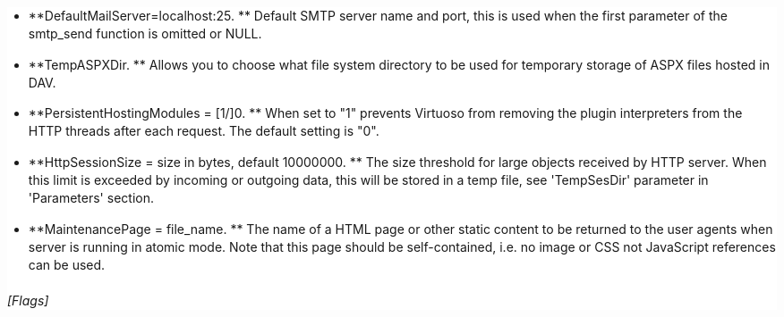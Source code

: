   </div>

- <div id="ini_httpserver_defaultmailserver">

  **DefaultMailServer=localhost:25. ** Default SMTP server name and
  port, this is used when the first parameter of the smtp_send function
  is omitted or NULL.

  </div>

- <div id="ini_httpserver_tempaspxdir">

  **TempASPXDir. ** Allows you to choose what file system directory to
  be used for temporary storage of ASPX files hosted in DAV.

  </div>

- <div id="ini_httpserver_persistenthostingmodules">

  **PersistentHostingModules = \[1/\]0. ** When set to "1" prevents
  Virtuoso from removing the plugin interpreters from the HTTP threads
  after each request. The default setting is "0".

  </div>

- <div id="ini_httpserver_httpsessionsize">

  **HttpSessionSize = size in bytes, default 10000000. ** The size
  threshold for large objects received by HTTP server. When this limit
  is exceeded by incoming or outgoing data, this will be stored in a
  temp file, see 'TempSesDir' parameter in 'Parameters' section.

  </div>

- <div id="ini_httpserver_maintenancepage">

  **MaintenancePage = file_name. ** The name of a HTML page or other
  static content to be returned to the user agents when server is
  running in atomic mode. Note that this page should be self-contained,
  i.e. no image or CSS not JavaScript references can be used.

  </div>

</div>

</div>

<div id="ini_flags" class="section">

<div class="titlepage">

<div>

<div>

###### \[Flags\]

</div>

</div>

</div>
